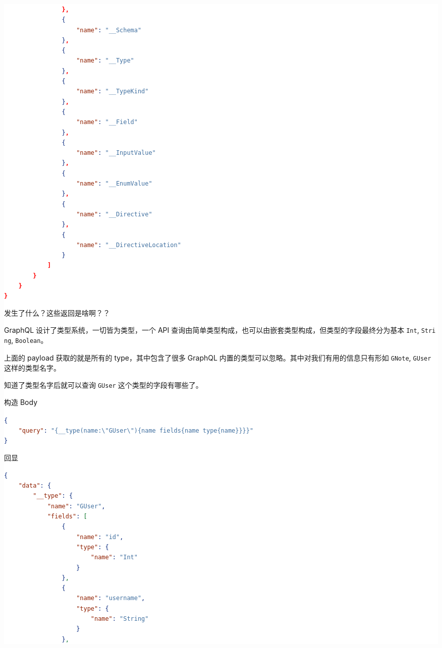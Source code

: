 ```json
                },
                {
                    "name": "__Schema"
                },
                {
                    "name": "__Type"
                },
                {
                    "name": "__TypeKind"
                },
                {
                    "name": "__Field"
                },
                {
                    "name": "__InputValue"
                },
                {
                    "name": "__EnumValue"
                },
                {
                    "name": "__Directive"
                },
                {
                    "name": "__DirectiveLocation"
                }
            ]
        }
    }
}
```

发生了什么？这些返回是啥啊？？

GraphQL 设计了类型系统，一切皆为类型，一个 API 查询由简单类型构成，也可以由嵌套类型构成，但类型的字段最终分为基本 `Int`, `String`, `Boolean`。

上面的 payload 获取的就是所有的 type，其中包含了很多 GraphQL 内置的类型可以忽略。其中对我们有用的信息只有形如 `GNote`, `GUser` 这样的类型名字。

知道了类型名字后就可以查询 `GUser` 这个类型的字段有哪些了。

构造 Body

```json
{
    "query": "{__type(name:\"GUser\"){name fields{name type{name}}}}"
}
```

回显

```json
{
    "data": {
        "__type": {
            "name": "GUser",
            "fields": [
                {
                    "name": "id",
                    "type": {
                        "name": "Int"
                    }
                },
                {
                    "name": "username",
                    "type": {
                        "name": "String"
                    }
                },
```